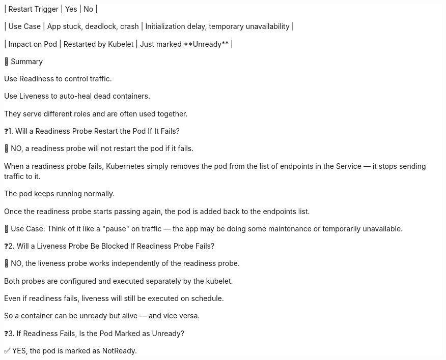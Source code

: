 | Restart Trigger | Yes                              | No                                             |

| Use Case        | App stuck, deadlock, crash       | Initialization delay, temporary unavailability |

| Impact on Pod   | Restarted by Kubelet             | Just marked \*\*Unready\*\*                        |





🧠 Summary



Use Readiness to control traffic.

Use Liveness to auto-heal dead containers.

They serve different roles and are often used together.







❓1. Will a Readiness Probe Restart the Pod If It Fails?

🔴 NO, a readiness probe will not restart the pod if it fails.



When a readiness probe fails, Kubernetes simply removes the pod from the list of endpoints in the Service — it stops sending traffic to it.

The pod keeps running normally.

Once the readiness probe starts passing again, the pod is added back to the endpoints list.



📌 Use Case: Think of it like a "pause" on traffic — the app may be doing some maintenance or temporarily unavailable.





❓2. Will a Liveness Probe Be Blocked If Readiness Probe Fails?

🔵 NO, the liveness probe works independently of the readiness probe.

Both probes are configured and executed separately by the kubelet.

Even if readiness fails, liveness will still be executed on schedule.

So a container can be unready but alive — and vice versa.







❓3. If Readiness Fails, Is the Pod Marked as Unready?

✅ YES, the pod is marked as NotReady.



